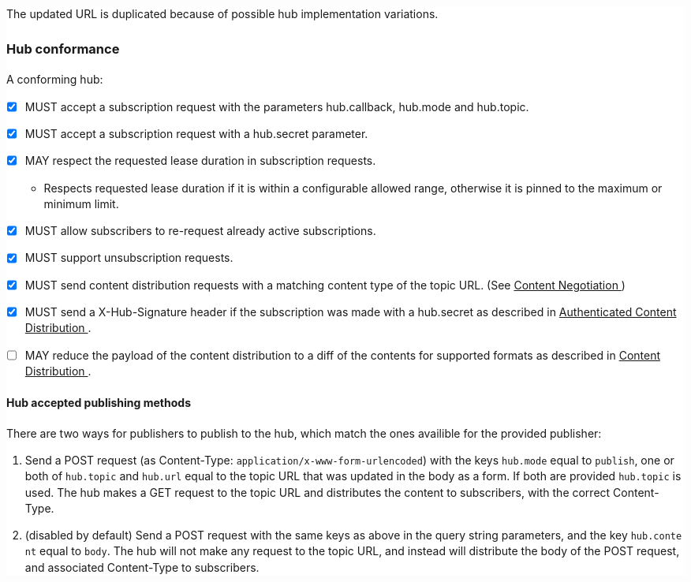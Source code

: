The updated URL is duplicated because of possible hub implementation variations.


### Hub conformance

A conforming hub:

 - [x] MUST accept a subscription request with the parameters
       hub.callback, hub.mode and hub.topic.
 - [x] MUST accept a subscription request with a hub.secret parameter.
 - [x] MAY respect the requested lease duration in subscription requests.
   - Respects requested lease duration if it is within a configurable allowed
     range, otherwise it is pinned to the maximum or minimum limit.
 - [x] MUST allow subscribers to re-request already active subscriptions.
 - [x] MUST support unsubscription requests.
 - [x] MUST send content distribution requests with a matching content type
       of the topic URL. (See [Content Negotiation
	   ](https://www.w3.org/TR/websub/#content-negotiation))
 - [x] MUST send a X-Hub-Signature header if the subscription was made with
       a hub.secret as described in [Authenticated Content Distribution
	   ](https://www.w3.org/TR/websub/#authenticated-content-distribution).
 - [ ] MAY reduce the payload of the content distribution to a diff of the
       contents for supported formats as described in [Content Distribution
	   ](https://www.w3.org/TR/websub/#content-distribution).


#### Hub accepted publishing methods

There are two ways for publishers to publish to the hub, which match the ones
availible for the provided publisher:

 1. Send a POST request (as Content-Type: `application/x-www-form-urlencoded`)
    with the keys `hub.mode` equal to `publish`, one or both of `hub.topic` and
    `hub.url` equal to the topic URL that was updated in the body as a form.
    If both are provided `hub.topic` is used. The hub makes a GET request
    to the topic URL and distributes the content to subscribers, with the correct
    Content-Type.

 2. (disabled by default) Send a POST request with the same keys as above
    in the query string parameters, and the key `hub.content` equal to `body`.
    The hub will not make any request to the topic URL, and instead will
    distribute the body of the POST request, and associated Content-Type to
    subscribers.
